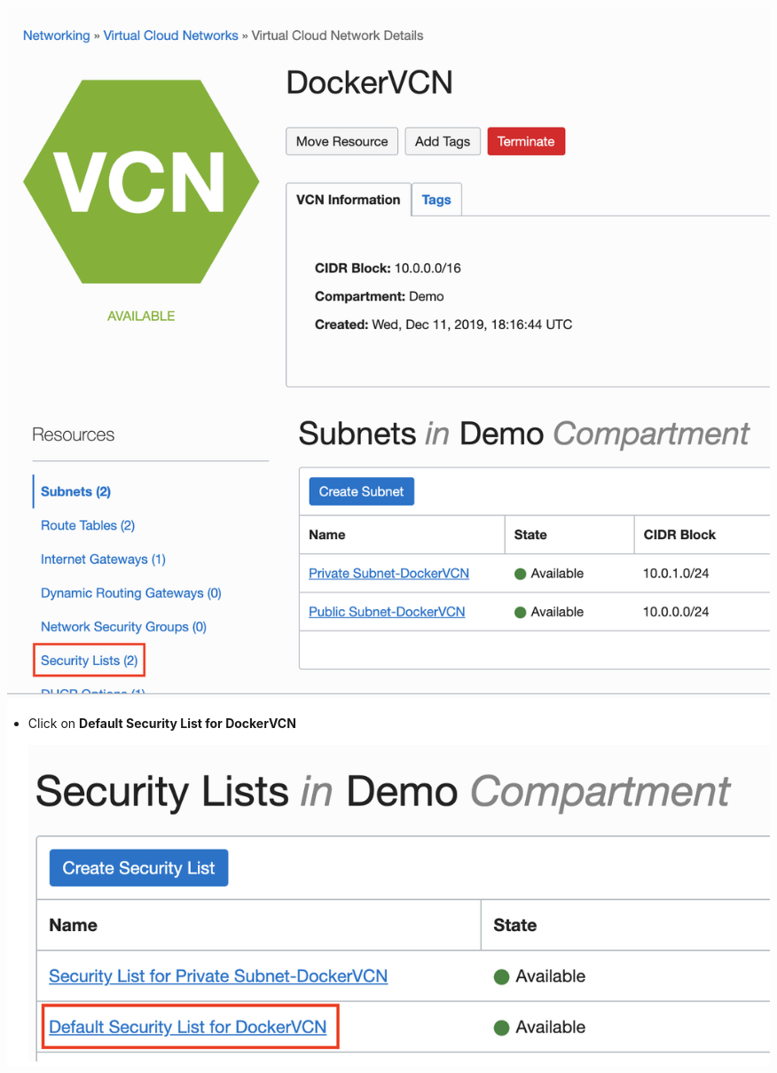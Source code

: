   ![](images/050Linux/16u1.PNG)

- Click on **Default Security List for DockerVCN**

  ![](images/050Linux/18u1.PNG)
